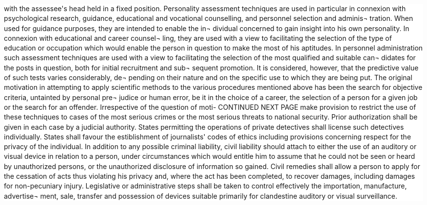 with the assessee's head held in a
fixed position.
Personality assessment techniques
are used in particular in connexion
with psychological research, guidance,
educational and vocational counselling,
and personnel selection and adminis¬
tration.
When used for guidance purposes,
they are intended to enable the in¬
dividual concerned to gain insight into
his own personality. In connexion
with educational and career counsel¬
ling, they are used with a view to
facilitating the selection of the type
of education or occupation which
would enable the person in question
to make the most of his aptitudes.
In personnel administration such
assessment techniques are used with
a view to facilitating the selection of
the most qualified and suitable can¬
didates for the posts in question,
both for initial recruitment and sub¬
sequent promotion. It is considered,
however, that the predictive value of
such tests varies considerably, de¬
pending on their nature and on the
specific use to which they are being
put.
The original motivation in attempting
to apply scientific methods to the
various procedures mentioned above
has been the search for objective
criteria, untainted by personal pre¬
judice or human error, be it in the
choice of a career, the selection of
a person for a given job or the search
for an offender.
Irrespective of the question of moti-
CONTINUED NEXT PAGE
make provision to restrict the use of these techniques to
cases of the most serious crimes or the most serious
threats to national security. Prior authorization shall be
given in each case by a judicial authority.
States permitting the operations of private detectives
shall license such detectives individually.
States shall favour the estiblishment of journalists'
codes of ethics including provisions concerning respect for
the privacy of the individual.
In addition to any possible criminal liability, civil liability
should attach to either the use of an auditory or visual
device in relation to a person, under circumstances which
would entitle him to assume that he could not be seen or
heard by unauthorized persons, or the unauthorized
disclosure of information so gained.
Civil remedies shall allow a person to apply for the
cessation of acts thus violating his privacy and, where the
act has been completed, to recover damages, including
damages for non-pecuniary injury.
Legislative or administrative steps shall be taken to
control effectively the importation, manufacture, advertise¬
ment, sale, transfer and possession of devices suitable
primarily for clandestine auditory or visual surveillance.